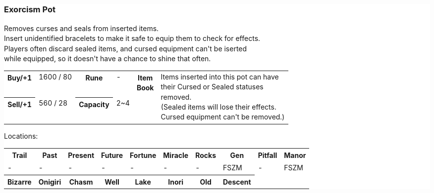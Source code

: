 ### Exorcism Pot

Removes curses and seals from inserted items.<br/>
Insert unidentified bracelets to make it safe to equip them to check for effects.<br/>
Players often discard sealed items, and cursed equipment can't be iserted<br/>
while equipped, so it doesn't have a chance to shine that often.

<table class="itemDetailsTable">
  <tbody>
    <tr>
      <th>Buy/+1</th>
      <td>1600 / 80</td>
      <th>Rune</th>
      <td>-</td>
      <th rowspan="2">Item<br/>Book</th>
      <td rowspan="2">Items inserted into this pot can have<br/>their <span class="greenText">Cursed</span> or <span class="greenText">Sealed</span> statuses<br/>removed.<br/>(<span class="greenText">Sealed</span> items will lose their effects.<br/><span class="greenText">Cursed</span> equipment can't be removed.)</td>
    </tr>
    <tr>
      <th>Sell/+1</th>
      <td>560 / 28</td>
      <th>Capacity</th>
      <td>2~4</td>
    </tr>
  </tbody>
</table>

Locations:

<table class="locationTable">
  <tr>
    <th>Trail</th>
    <th>Past</th>
    <th>Present</th>
    <th>Future</th>
    <th>Fortune</th>
    <th>Miracle</th>
    <th>Rocks</th>
    <th>Gen</th>
    <th>Pitfall</th>
    <th>Manor</th>
  </tr>
  <tr>
    <td>-</td>
    <td>-</td>
    <td>-</td>
    <td>-</td>
    <td>-</td>
    <td>-</td>
    <td>-</td>
    <td>FSZM</td>
    <td>-</td>
    <td>FSZM</td>
  </tr>
  <tr>
    <th>Bizarre</th>
    <th>Onigiri</th>
    <th>Chasm</th>
    <th>Well</th>
    <th>Lake</th>
    <th>Inori</th>
    <th>Old</th>
    <th>Descent</th>